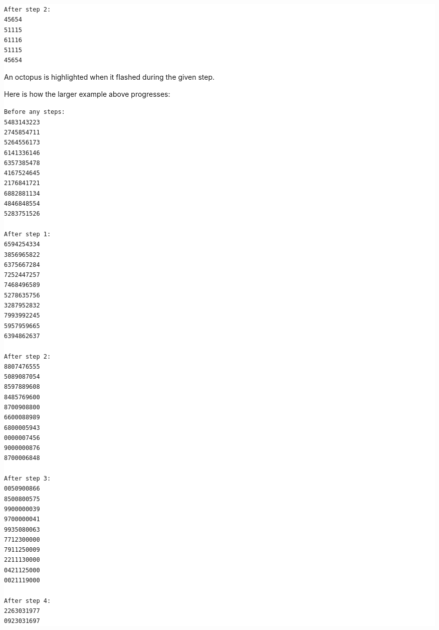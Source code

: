 ```
After step 2:
45654
51115
61116
51115
45654
```

An octopus is highlighted when it flashed during the given step.

Here is how the larger example above progresses:

```
Before any steps:
5483143223
2745854711
5264556173
6141336146
6357385478
4167524645
2176841721
6882881134
4846848554
5283751526

After step 1:
6594254334
3856965822
6375667284
7252447257
7468496589
5278635756
3287952832
7993992245
5957959665
6394862637

After step 2:
8807476555
5089087054
8597889608
8485769600
8700908800
6600088989
6800005943
0000007456
9000000876
8700006848

After step 3:
0050900866
8500800575
9900000039
9700000041
9935080063
7712300000
7911250009
2211130000
0421125000
0021119000

After step 4:
2263031977
0923031697
```